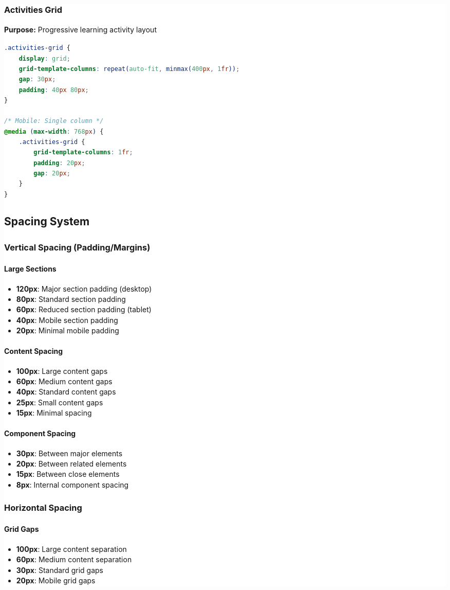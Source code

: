 ### Activities Grid
**Purpose:** Progressive learning activity layout

```css
.activities-grid {
    display: grid;
    grid-template-columns: repeat(auto-fit, minmax(400px, 1fr));
    gap: 30px;
    padding: 40px 80px;
}

/* Mobile: Single column */
@media (max-width: 768px) {
    .activities-grid {
        grid-template-columns: 1fr;
        padding: 20px;
        gap: 20px;
    }
}
```

## Spacing System

### Vertical Spacing (Padding/Margins)

#### Large Sections
- **120px**: Major section padding (desktop)
- **80px**: Standard section padding
- **60px**: Reduced section padding (tablet)
- **40px**: Mobile section padding
- **20px**: Minimal mobile padding

#### Content Spacing
- **100px**: Large content gaps
- **60px**: Medium content gaps
- **40px**: Standard content gaps
- **25px**: Small content gaps
- **15px**: Minimal spacing

#### Component Spacing
- **30px**: Between major elements
- **20px**: Between related elements
- **15px**: Between close elements
- **8px**: Internal component spacing

### Horizontal Spacing

#### Grid Gaps
- **100px**: Large content separation
- **60px**: Medium content separation
- **30px**: Standard grid gaps
- **20px**: Mobile grid gaps

